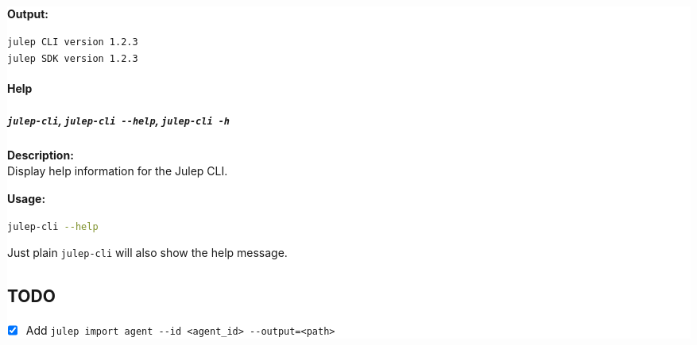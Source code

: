 **Output:**

```bash
julep CLI version 1.2.3
julep SDK version 1.2.3
```

#### Help

##### `julep-cli`, `julep-cli --help`, `julep-cli -h`

**Description:**  
Display help information for the Julep CLI.

**Usage:**

```bash
julep-cli --help
```

Just plain `julep-cli` will also show the help message.

## TODO

- [x] Add `julep import agent --id <agent_id> --output=<path>`